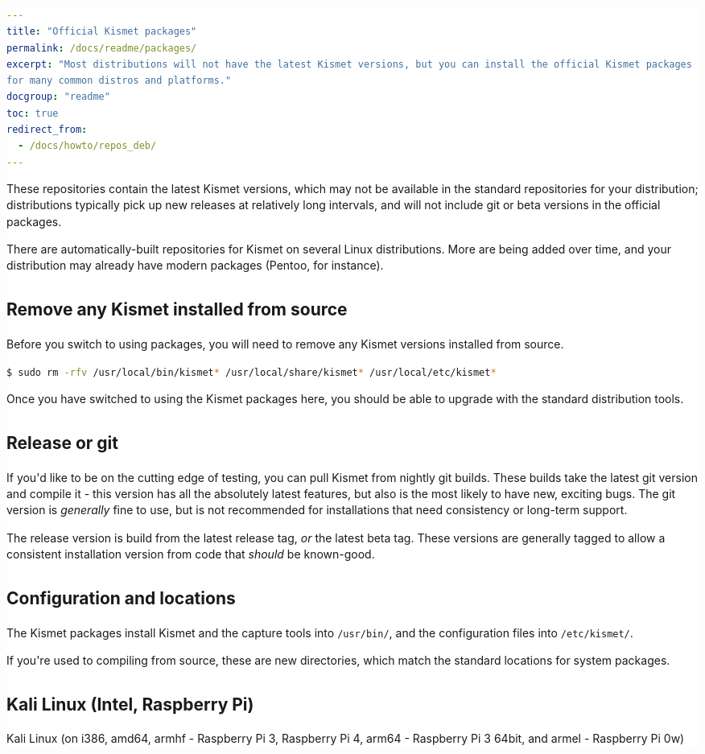 ```yaml
---
title: "Official Kismet packages"
permalink: /docs/readme/packages/
excerpt: "Most distributions will not have the latest Kismet versions, but you can install the official Kismet packages for many common distros and platforms."
docgroup: "readme"
toc: true
redirect_from:
  - /docs/howto/repos_deb/
---
```


These repositories contain the latest Kismet versions, which may not be available in the standard repositories for your distribution; distributions typically pick up new releases at relatively long intervals, and will not include git or beta versions in the official packages.

There are automatically-built repositories for Kismet on several Linux distributions.  More are being added over time, and your distribution may already have modern packages (Pentoo, for instance).

## Remove any Kismet installed from source
Before you switch to using packages, you will need to remove any Kismet versions installed from source.

```bash
$ sudo rm -rfv /usr/local/bin/kismet* /usr/local/share/kismet* /usr/local/etc/kismet*
```

Once you have switched to using the Kismet packages here, you should be able to upgrade with the standard distribution tools.

## Release or git
If you'd like to be on the cutting edge of testing, you can pull Kismet from nightly git builds.  These builds take the latest git version and compile it - this version has all the absolutely latest features, but also is the most likely to have new, exciting bugs.  The git version is *generally* fine to use, but is not recommended for installations that need consistency or long-term support.

The release version is build from the latest release tag, *or* the latest beta tag.  These versions are generally tagged to allow a consistent installation version from code that *should* be known-good.

## Configuration and locations
The Kismet packages install Kismet and the capture tools into `/usr/bin/`, and the configuration files into `/etc/kismet/`.

If you're used to compiling from source, these are new directories, which match the standard locations for system packages.

## Kali Linux (Intel, Raspberry Pi)
Kali Linux (on i386, amd64, armhf - Raspberry Pi 3, Raspberry Pi 4, arm64 - Raspberry Pi 3 64bit, and armel - Raspberry Pi 0w)
